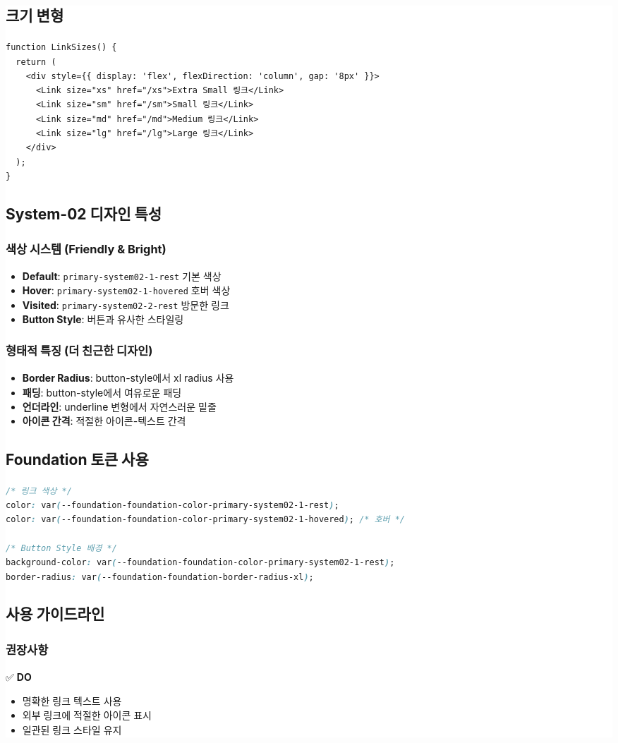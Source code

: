 ## 크기 변형

```tsx
function LinkSizes() {
  return (
    <div style={{ display: 'flex', flexDirection: 'column', gap: '8px' }}>
      <Link size="xs" href="/xs">Extra Small 링크</Link>
      <Link size="sm" href="/sm">Small 링크</Link>
      <Link size="md" href="/md">Medium 링크</Link>
      <Link size="lg" href="/lg">Large 링크</Link>
    </div>
  );
}
```

## System-02 디자인 특성

### 색상 시스템 (Friendly & Bright)

- **Default**: `primary-system02-1-rest` 기본 색상
- **Hover**: `primary-system02-1-hovered` 호버 색상
- **Visited**: `primary-system02-2-rest` 방문한 링크
- **Button Style**: 버튼과 유사한 스타일링

### 형태적 특징 (더 친근한 디자인)

- **Border Radius**: button-style에서 xl radius 사용
- **패딩**: button-style에서 여유로운 패딩
- **언더라인**: underline 변형에서 자연스러운 밑줄
- **아이콘 간격**: 적절한 아이콘-텍스트 간격

## Foundation 토큰 사용

```css
/* 링크 색상 */
color: var(--foundation-foundation-color-primary-system02-1-rest);
color: var(--foundation-foundation-color-primary-system02-1-hovered); /* 호버 */

/* Button Style 배경 */
background-color: var(--foundation-foundation-color-primary-system02-1-rest);
border-radius: var(--foundation-foundation-border-radius-xl);
```

## 사용 가이드라인

### 권장사항

✅ **DO**
- 명확한 링크 텍스트 사용
- 외부 링크에 적절한 아이콘 표시
- 일관된 링크 스타일 유지
